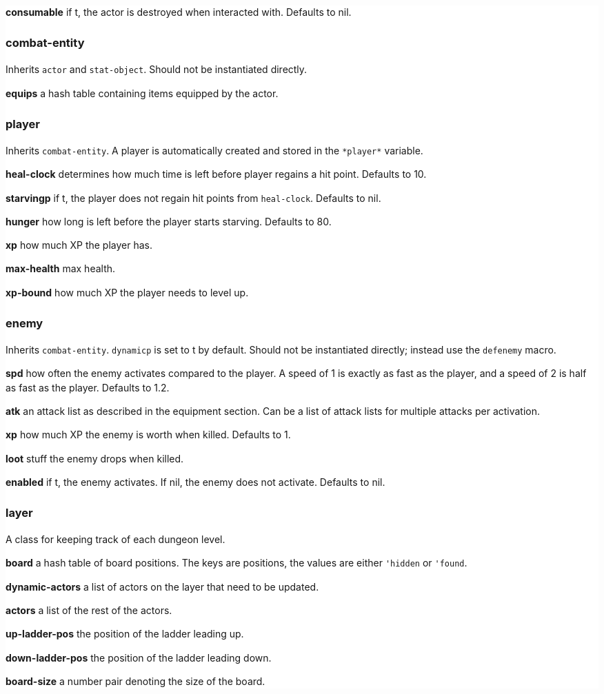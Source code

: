 **consumable** if t, the actor is destroyed when interacted with. Defaults to nil.

### combat-entity

Inherits `actor` and `stat-object`.
Should not be instantiated directly.

**equips** a hash table containing items equipped by the actor.

### player

Inherits `combat-entity`.
A player is automatically created and stored in the `*player*` variable.

**heal-clock** determines how much time is left before player regains a hit point. Defaults to 10.

**starvingp** if t, the player does not regain hit points from `heal-clock`. Defaults to nil.

**hunger** how long is left before the player starts starving. Defaults to 80.

**xp** how much XP the player has.

**max-health** max health.

**xp-bound** how much XP the player needs to level up.

### enemy

Inherits `combat-entity`.
`dynamicp` is set to t by default.
Should not be instantiated directly; instead use the `defenemy` macro.

**spd** how often the enemy activates compared to the player. A speed of 1 is exactly as fast as the player, and a speed of 2 is half as fast as the player. Defaults to 1.2.

**atk** an attack list as described in the equipment section. Can be a list of attack lists for multiple attacks per activation.

**xp** how much XP the enemy is worth when killed. Defaults to 1.

**loot** stuff the enemy drops when killed.

**enabled** if t, the enemy activates. If nil, the enemy does not activate. Defaults to nil.

### layer

A class for keeping track of each dungeon level.

**board** a hash table of board positions. The keys are positions, the values are either `'hidden` or `'found`.

**dynamic-actors** a list of actors on the layer that need to be updated.

**actors** a list of the rest of the actors.

**up-ladder-pos** the position of the ladder leading up.

**down-ladder-pos** the position of the ladder leading down.

**board-size** a number pair denoting the size of the board.
